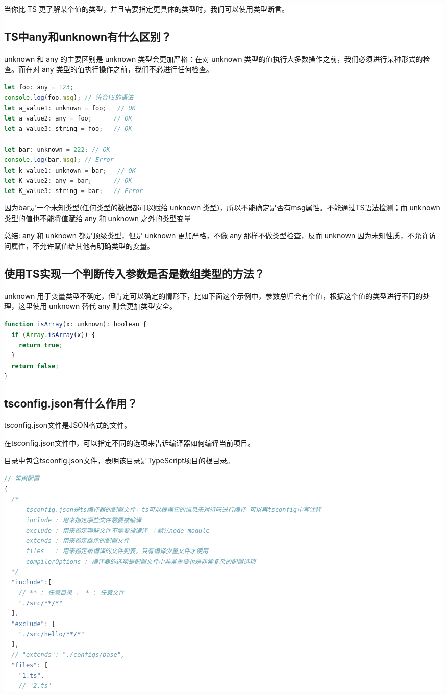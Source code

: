 当你比 TS 更了解某个值的类型，并且需要指定更具体的类型时，我们可以使用类型断言。

## TS中any和unknown有什么区别？
unknown 和 any 的主要区别是 unknown 类型会更加严格：在对 unknown 类型的值执行大多数操作之前，我们必须进行某种形式的检查。而在对 any 类型的值执行操作之前，我们不必进行任何检查。
```js
let foo: any = 123;
console.log(foo.msg); // 符合TS的语法
let a_value1: unknown = foo;   // OK
let a_value2: any = foo;      // OK
let a_value3: string = foo;   // OK

let bar: unknown = 222; // OK 
console.log(bar.msg); // Error
let k_value1: unknown = bar;   // OK
let K_value2: any = bar;      // OK
let K_value3: string = bar;   // Error
```

因为bar是一个未知类型(任何类型的数据都可以赋给 unknown 类型)，所以不能确定是否有msg属性。不能通过TS语法检测；而 unknown 类型的值也不能将值赋给 any 和 unknown 之外的类型变量

总结: any 和 unknown 都是顶级类型，但是 unknown 更加严格，不像 any 那样不做类型检查，反而 unknown 因为未知性质，不允许访问属性，不允许赋值给其他有明确类型的变量。

## 使用TS实现一个判断传入参数是否是数组类型的方法？
unknown 用于变量类型不确定，但肯定可以确定的情形下，比如下面这个示例中，参数总归会有个值，根据这个值的类型进行不同的处理，这里使用 unknown 替代 any 则会更加类型安全。
```js
function isArray(x: unknown): boolean {
  if (Array.isArray(x)) {
    return true;
  }
  return false;
}
```

## tsconfig.json有什么作用？
tsconfig.json文件是JSON格式的文件。

在tsconfig.json文件中，可以指定不同的选项来告诉编译器如何编译当前项目。

目录中包含tsconfig.json文件，表明该目录是TypeScript项目的根目录。
```js
// 常用配置
{
  /*
      tsconfig.json是ts编译器的配置文件，ts可以根据它的信息来对待吗进行编译 可以再tsconfig中写注释
      include : 用来指定哪些文件需要被编译
      exclude : 用来指定哪些文件不需要被编译 ：默认node_module
      extends : 用来指定继承的配置文件
      files   : 用来指定被编译的文件列表，只有编译少量文件才使用
      compilerOptions : 编译器的选项是配置文件中非常重要也是非常复杂的配置选项
  */
  "include":[
    // ** : 任意目录 ， * : 任意文件
    "./src/**/*"
  ],
  "exclude": [
    "./src/hello/**/*"
  ],
  // "extends": "./configs/base",
  "files": [
    "1.ts",
    // "2.ts"
```